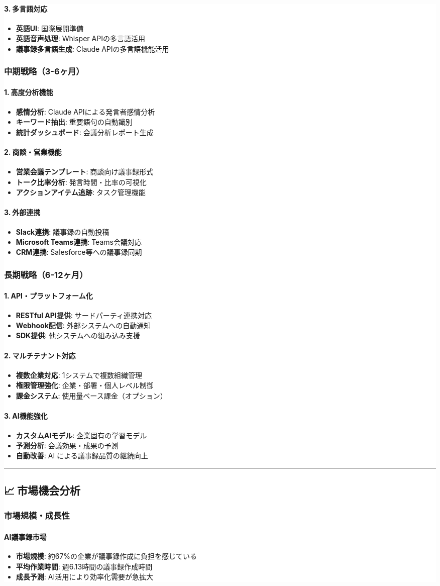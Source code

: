 #### **3. 多言語対応**
- **英語UI**: 国際展開準備
- **英語音声処理**: Whisper APIの多言語活用
- **議事録多言語生成**: Claude APIの多言語機能活用

### **中期戦略（3-6ヶ月）**

#### **1. 高度分析機能**
- **感情分析**: Claude APIによる発言者感情分析
- **キーワード抽出**: 重要語句の自動識別
- **統計ダッシュボード**: 会議分析レポート生成

#### **2. 商談・営業機能**
- **営業会議テンプレート**: 商談向け議事録形式
- **トーク比率分析**: 発言時間・比率の可視化
- **アクションアイテム追跡**: タスク管理機能

#### **3. 外部連携**
- **Slack連携**: 議事録の自動投稿
- **Microsoft Teams連携**: Teams会議対応
- **CRM連携**: Salesforce等への議事録同期

### **長期戦略（6-12ヶ月）**

#### **1. API・プラットフォーム化**
- **RESTful API提供**: サードパーティ連携対応
- **Webhook配信**: 外部システムへの自動通知
- **SDK提供**: 他システムへの組み込み支援

#### **2. マルチテナント対応**
- **複数企業対応**: 1システムで複数組織管理
- **権限管理強化**: 企業・部署・個人レベル制御
- **課金システム**: 使用量ベース課金（オプション）

#### **3. AI機能強化**
- **カスタムAIモデル**: 企業固有の学習モデル
- **予測分析**: 会議効果・成果の予測
- **自動改善**: AI による議事録品質の継続向上

---

## 📈 **市場機会分析**

### **市場規模・成長性**

#### **AI議事録市場**
- **市場規模**: 約67%の企業が議事録作成に負担を感じている
- **平均作業時間**: 週6.13時間の議事録作成時間
- **成長予測**: AI活用により効率化需要が急拡大
